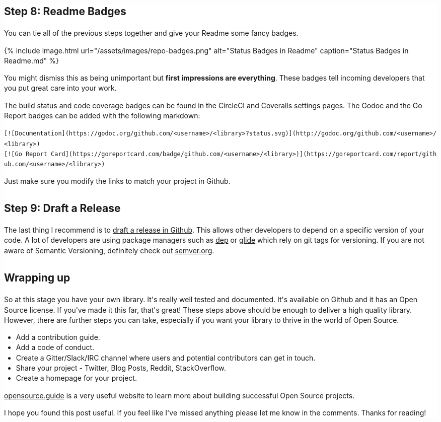 ## Step 8: Readme Badges

You can tie all of the previous steps together and give your Readme some fancy badges.

{% include image.html
  url="/assets/images/repo-badges.png"
  alt="Status Badges in Readme"
  caption="Status Badges in Readme.md" %}

You might dismiss this as being unimportant but **first impressions are everything**. These badges tell incoming developers that you put great care into your work. 

The build status and code coverage badges can be found in the CircleCI and Coveralls settings pages. The Godoc and the Go Report badges can be added with the following markdown:

```
[![Documentation](https://godoc.org/github.com/<username>/<library>?status.svg)](http://godoc.org/github.com/<username>/<library>)
[![Go Report Card](https://goreportcard.com/badge/github.com/<username>/<library>)](https://goreportcard.com/report/github.com/<username>/<library>)
```

Just make sure you modify the links to match your project in Github.

## Step 9: Draft a Release

The last thing I recommend is to [draft a release in Github](https://help.github.com/articles/creating-releases/). This allows other developers to depend on a specific version of your code. A lot of developers are using package managers such as [dep](https://github.com/golang/dep) or [glide](https://github.com/Masterminds/glide) which rely on git tags for versioning. If you are not aware of Semantic Versioning, definitely check out [semver.org](https://semver.org/).

## Wrapping up

So at this stage you have your own library. It's really well tested and documented. It's available on Github and it has an Open Source license. If you've made it this far, that's great! These steps above should be enough to deliver a high quality library. However, there are further steps you can take, especially if you want your library to thrive in the world of Open Source.

* Add a contribution guide.
* Add a code of conduct.
* Create a Gitter/Slack/IRC channel where users and potential contributors can get in touch.
* Share your project - Twitter, Blog Posts, Reddit, StackOverflow.
* Create a homepage for your project.

[opensource.guide](https://opensource.guide) is a very useful website to learn more about building successful Open Source projects.

I hope you found this post useful. If you feel like I've missed anything please let me know in the comments. Thanks for reading!


